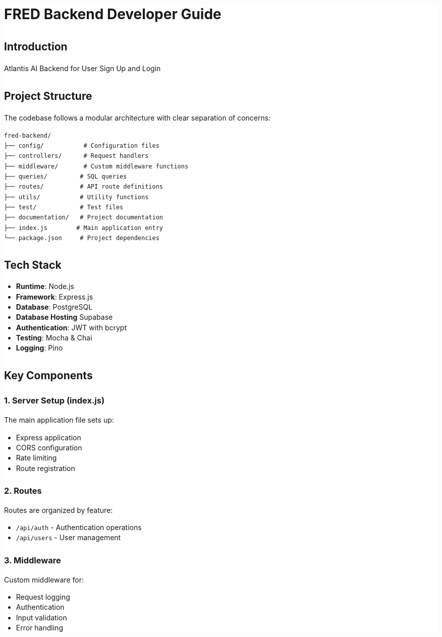 # FRED Backend Developer Guide

## Introduction

Atlantis AI Backend for User Sign Up and Login

## Project Structure

The codebase follows a modular architecture with clear separation of concerns:

```
fred-backend/
├── config/           # Configuration files
├── controllers/      # Request handlers
├── middleware/       # Custom middleware functions
├── queries/         # SQL queries
├── routes/          # API route definitions
├── utils/           # Utility functions
├── test/            # Test files
├── documentation/   # Project documentation
├── index.js        # Main application entry
└── package.json     # Project dependencies
```

## Tech Stack

- **Runtime**: Node.js
- **Framework**: Express.js
- **Database**: PostgreSQL
- **Database Hosting** Supabase
- **Authentication**: JWT with bcrypt
- **Testing**: Mocha & Chai
- **Logging**: Pino

## Key Components

### 1. Server Setup (index.js)
The main application file sets up:
- Express application
- CORS configuration
- Rate limiting
- Route registration

### 2. Routes
Routes are organized by feature:
- `/api/auth` - Authentication operations
- `/api/users` - User management

### 3. Middleware
Custom middleware for:
- Request logging
- Authentication
- Input validation
- Error handling
